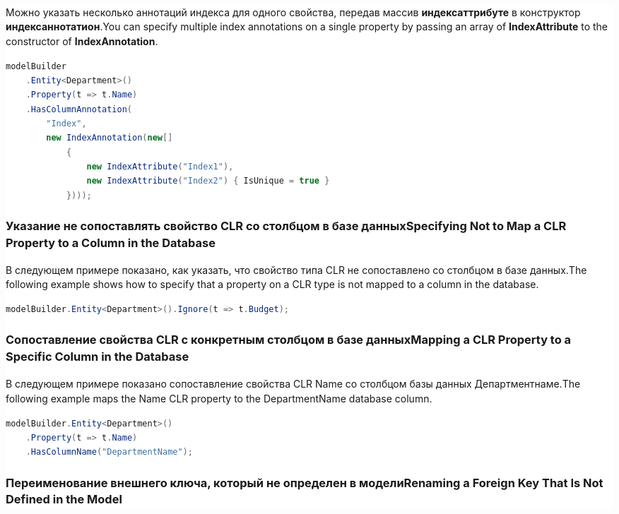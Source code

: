 <span data-ttu-id="97b9a-153">Можно указать несколько аннотаций индекса для одного свойства, передав массив **индексаттрибуте** в конструктор **индексаннотатион**.</span><span class="sxs-lookup"><span data-stu-id="97b9a-153">You can specify multiple index annotations on a single property by passing an array of **IndexAttribute** to the constructor of **IndexAnnotation**.</span></span>  

``` csharp
modelBuilder
    .Entity<Department>()
    .Property(t => t.Name)
    .HasColumnAnnotation(
        "Index",  
        new IndexAnnotation(new[]
            {
                new IndexAttribute("Index1"),
                new IndexAttribute("Index2") { IsUnique = true }
            })));
```  

### <a name="specifying-not-to-map-a-clr-property-to-a-column-in-the-database"></a><span data-ttu-id="97b9a-154">Указание не сопоставлять свойство CLR со столбцом в базе данных</span><span class="sxs-lookup"><span data-stu-id="97b9a-154">Specifying Not to Map a CLR Property to a Column in the Database</span></span>  

<span data-ttu-id="97b9a-155">В следующем примере показано, как указать, что свойство типа CLR не сопоставлено со столбцом в базе данных.</span><span class="sxs-lookup"><span data-stu-id="97b9a-155">The following example shows how to specify that a property on a CLR type is not mapped to a column in the database.</span></span>  

``` csharp
modelBuilder.Entity<Department>().Ignore(t => t.Budget);
```  

### <a name="mapping-a-clr-property-to-a-specific-column-in-the-database"></a><span data-ttu-id="97b9a-156">Сопоставление свойства CLR с конкретным столбцом в базе данных</span><span class="sxs-lookup"><span data-stu-id="97b9a-156">Mapping a CLR Property to a Specific Column in the Database</span></span>  

<span data-ttu-id="97b9a-157">В следующем примере показано сопоставление свойства CLR Name со столбцом базы данных Департментнаме.</span><span class="sxs-lookup"><span data-stu-id="97b9a-157">The following example maps the Name CLR property to the DepartmentName database column.</span></span>  

``` csharp
modelBuilder.Entity<Department>()
    .Property(t => t.Name)
    .HasColumnName("DepartmentName");
```  

### <a name="renaming-a-foreign-key-that-is-not-defined-in-the-model"></a><span data-ttu-id="97b9a-158">Переименование внешнего ключа, который не определен в модели</span><span class="sxs-lookup"><span data-stu-id="97b9a-158">Renaming a Foreign Key That Is Not Defined in the Model</span></span>  
